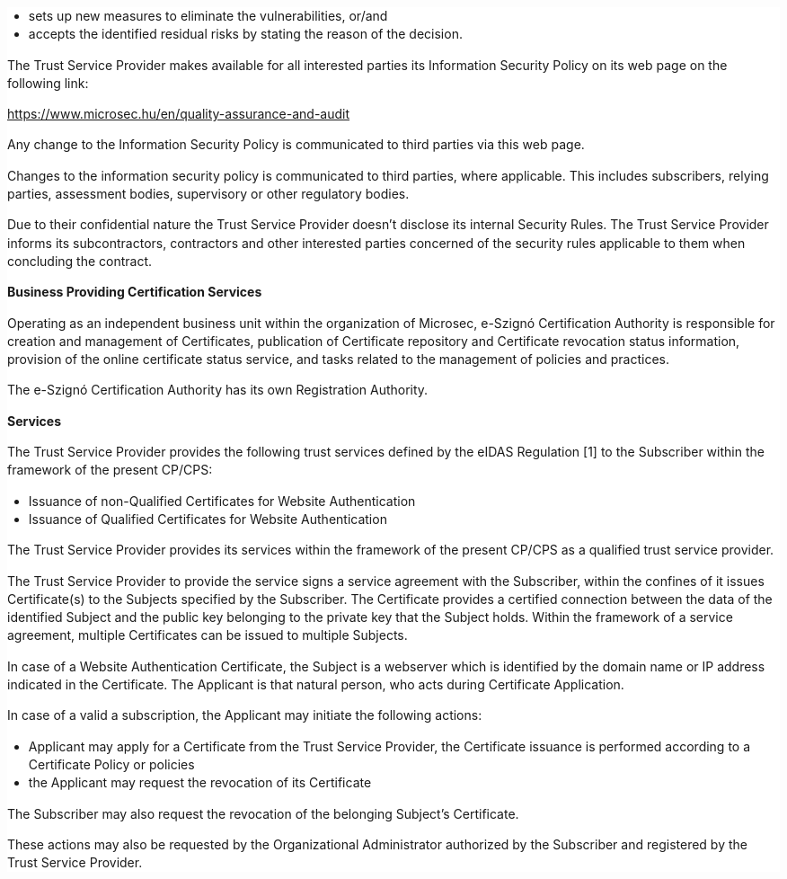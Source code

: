 - sets up new measures to eliminate the vulnerabilities, or/and
- accepts the identified residual risks by stating the reason of the decision.

The Trust Service Provider makes available for all interested parties its Information Security Policy
on its web page on the following link:

https://www.microsec.hu/en/quality-assurance-and-audit

Any change to the Information Security Policy is communicated to third parties via this web page.

Changes to the information security policy is communicated to third parties, where applicable. This
includes subscribers, relying parties, assessment bodies, supervisory or other regulatory bodies.

Due to their confidential nature the Trust Service Provider doesn’t disclose its internal Security
Rules. The Trust Service Provider informs its subcontractors, contractors and other interested
parties concerned of the security rules applicable to them when concluding the contract.

**Business Providing Certification Services**

Operating as an independent business unit within the organization of Microsec, e-Szignó Certification 
Authority is responsible for creation and management of Certificates, publication of Certificate
repository and Certificate revocation status information, provision of the online certificate status
service, and tasks related to the management of policies and practices.

The e-Szignó Certification Authority has its own Registration Authority.

**Services**

The Trust Service Provider provides the following trust services defined by the eIDAS Regulation
[1] to the Subscriber within the framework of the present CP/CPS:

- Issuance of non-Qualified Certificates for Website Authentication
- Issuance of Qualified Certificates for Website Authentication

The Trust Service Provider provides its services within the framework of the present CP/CPS as
a qualified trust service provider.

The Trust Service Provider to provide the service signs a service agreement with the Subscriber,
within the confines of it issues Certificate(s) to the Subjects specified by the Subscriber. The
Certificate provides a certified connection between the data of the identified Subject and the
public key belonging to the private key that the Subject holds. Within the framework of a service
agreement, multiple Certificates can be issued to multiple Subjects.

In case of a Website Authentication Certificate, the Subject is a webserver which is identified by
the domain name or IP address indicated in the Certificate. The Applicant is that natural person,
who acts during Certificate Application.

In case of a valid a subscription, the Applicant may initiate the following actions:

- Applicant may apply for a Certificate from the Trust Service Provider, the Certificate
    issuance is performed according to a Certificate Policy or policies
- the Applicant may request the revocation of its Certificate

The Subscriber may also request the revocation of the belonging Subject’s Certificate.

These actions may also be requested by the Organizational Administrator authorized 
by the Subscriber and registered by the Trust Service Provider.
